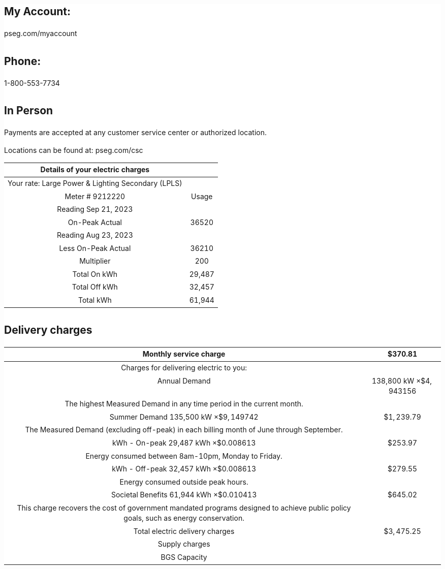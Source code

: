## My Account:

pseg.com/myaccount

## Phone:

1-800-553-7734

## In Person

Payments are accepted at any customer service center or authorized location.

Locations can be found at:
pseg.com/csc

| Details of your electric charges |  |
| :--: | :--: |
| Your rate: Large Power \& Lighting Secondary (LPLS) |  |
| Meter \# 9212220 | Usage |
| Reading Sep 21, 2023 |  |
| On-Peak Actual | 36520 |
| Reading Aug 23, 2023 |  |
| Less On-Peak Actual | 36210 |
| Multiplier | 200 |
| Total On kWh | 29,487 |
| Total Off kWh | 32,457 |
| Total kWh | 61,944 |

## Delivery charges

| Monthly service charge | $\$ 370.81$ |
| :--: | :--: |
| Charges for delivering electric to you: |  |
| Annual Demand | 138,800 kW $\times \$ 4,943156$ |
| The highest Measured Demand in any time period in the current month. |  |
| Summer Demand 135,500 kW $\times \$ 9,149742$ | $\$ 1,239.79$ |
| The Measured Demand (excluding off-peak) in each billing month of June through September. |  |
| kWh - On-peak 29,487 kWh $\times \$ 0.008613$ | $\$ 253.97$ |
| Energy consumed between 8am-10pm, Monday to Friday. |  |
| kWh - Off-peak 32,457 kWh $\times \$ 0.008613$ | $\$ 279.55$ |
| Energy consumed outside peak hours. |  |
| Societal Benefits 61,944 kWh $\times \$ 0.010413$ | $\$ 645.02$ |
| This charge recovers the cost of government mandated programs designed to achieve public policy goals, such as energy conservation. |  |
| Total electric delivery charges | $\$ 3,475.25$ |
| Supply charges |  |
| BGS Capacity |  |